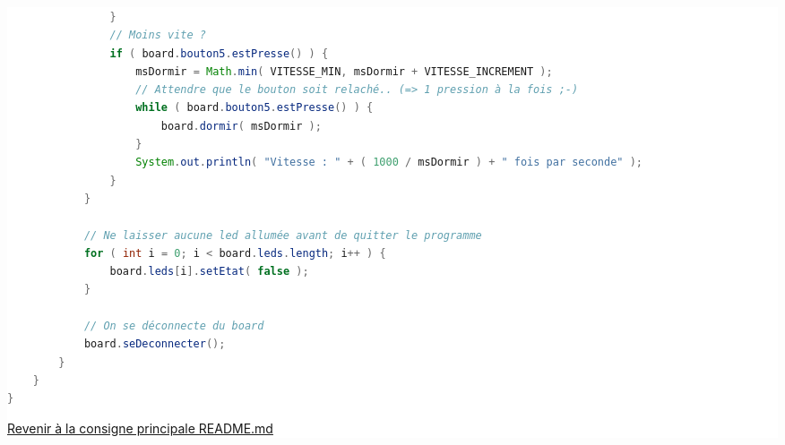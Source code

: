 ```java
                }
                // Moins vite ?
                if ( board.bouton5.estPresse() ) {
                    msDormir = Math.min( VITESSE_MIN, msDormir + VITESSE_INCREMENT );
                    // Attendre que le bouton soit relaché.. (=> 1 pression à la fois ;-)
                    while ( board.bouton5.estPresse() ) {
                        board.dormir( msDormir );
                    }
                    System.out.println( "Vitesse : " + ( 1000 / msDormir ) + " fois par seconde" );
                }
            }

            // Ne laisser aucune led allumée avant de quitter le programme
            for ( int i = 0; i < board.leds.length; i++ ) {
                board.leds[i].setEtat( false );
            }

            // On se déconnecte du board
            board.seDeconnecter();
        }
    }
}
```

[Revenir à la consigne principale README.md](/README.md)
